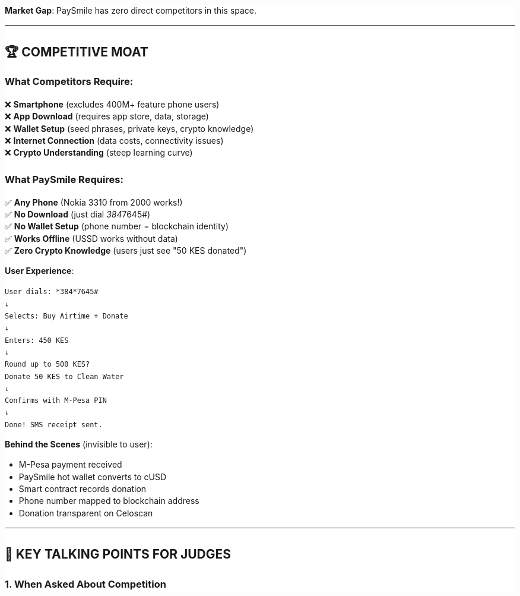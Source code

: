 **Market Gap**: PaySmile has zero direct competitors in this space.

---

## 🏆 COMPETITIVE MOAT

### What Competitors Require:

❌ **Smartphone** (excludes 400M+ feature phone users)  
❌ **App Download** (requires app store, data, storage)  
❌ **Wallet Setup** (seed phrases, private keys, crypto knowledge)  
❌ **Internet Connection** (data costs, connectivity issues)  
❌ **Crypto Understanding** (steep learning curve)

### What PaySmile Requires:

✅ **Any Phone** (Nokia 3310 from 2000 works!)  
✅ **No Download** (just dial *384*7645#)  
✅ **No Wallet Setup** (phone number = blockchain identity)  
✅ **Works Offline** (USSD works without data)  
✅ **Zero Crypto Knowledge** (users just see "50 KES donated")

**User Experience**:

```
User dials: *384*7645#
↓
Selects: Buy Airtime + Donate
↓
Enters: 450 KES
↓
Round up to 500 KES?
Donate 50 KES to Clean Water
↓
Confirms with M-Pesa PIN
↓
Done! SMS receipt sent.
```

**Behind the Scenes** (invisible to user):

- M-Pesa payment received
- PaySmile hot wallet converts to cUSD
- Smart contract records donation
- Phone number mapped to blockchain address
- Donation transparent on Celoscan

---

## 🎤 KEY TALKING POINTS FOR JUDGES

### 1. When Asked About Competition
